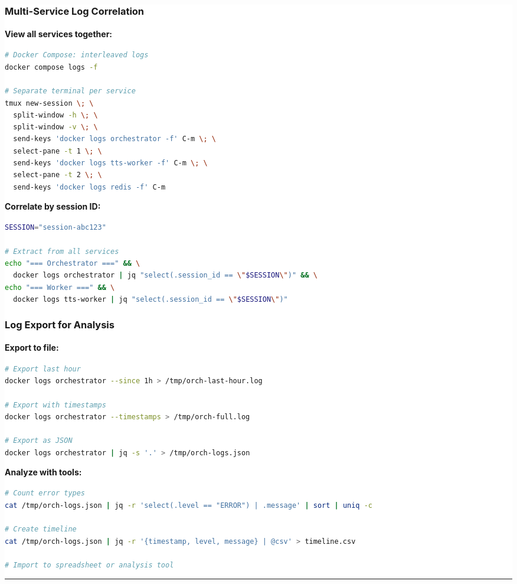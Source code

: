 ### Multi-Service Log Correlation

**View all services together:**
```bash
# Docker Compose: interleaved logs
docker compose logs -f

# Separate terminal per service
tmux new-session \; \
  split-window -h \; \
  split-window -v \; \
  send-keys 'docker logs orchestrator -f' C-m \; \
  select-pane -t 1 \; \
  send-keys 'docker logs tts-worker -f' C-m \; \
  select-pane -t 2 \; \
  send-keys 'docker logs redis -f' C-m
```

**Correlate by session ID:**
```bash
SESSION="session-abc123"

# Extract from all services
echo "=== Orchestrator ===" && \
  docker logs orchestrator | jq "select(.session_id == \"$SESSION\")" && \
echo "=== Worker ===" && \
  docker logs tts-worker | jq "select(.session_id == \"$SESSION\")"
```

### Log Export for Analysis

**Export to file:**
```bash
# Export last hour
docker logs orchestrator --since 1h > /tmp/orch-last-hour.log

# Export with timestamps
docker logs orchestrator --timestamps > /tmp/orch-full.log

# Export as JSON
docker logs orchestrator | jq -s '.' > /tmp/orch-logs.json
```

**Analyze with tools:**
```bash
# Count error types
cat /tmp/orch-logs.json | jq -r 'select(.level == "ERROR") | .message' | sort | uniq -c

# Create timeline
cat /tmp/orch-logs.json | jq -r '{timestamp, level, message} | @csv' > timeline.csv

# Import to spreadsheet or analysis tool
```

---